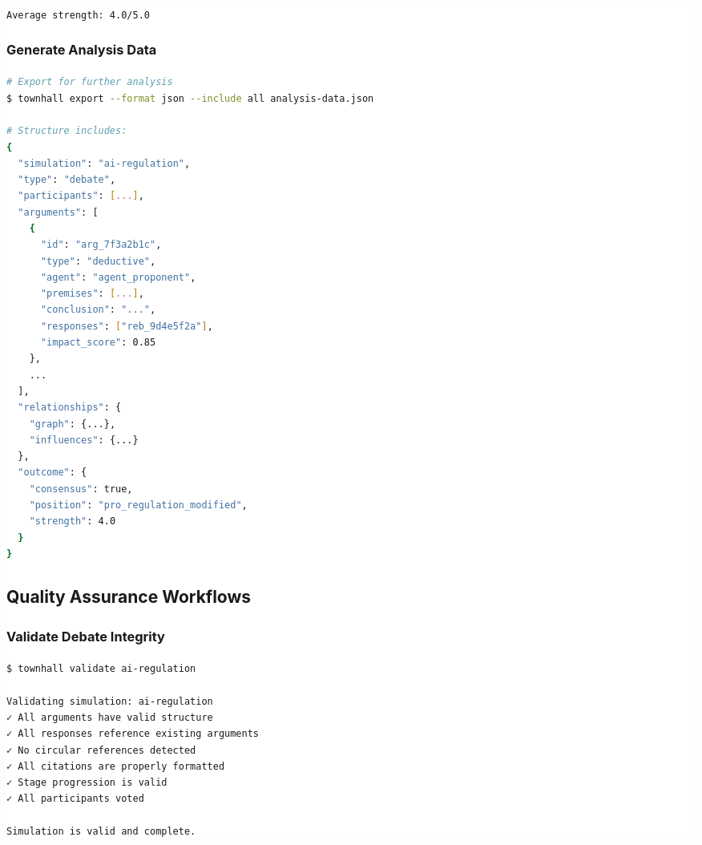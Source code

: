 ```bash
Average strength: 4.0/5.0
```

### Generate Analysis Data

```bash
# Export for further analysis
$ townhall export --format json --include all analysis-data.json

# Structure includes:
{
  "simulation": "ai-regulation",
  "type": "debate",
  "participants": [...],
  "arguments": [
    {
      "id": "arg_7f3a2b1c",
      "type": "deductive",
      "agent": "agent_proponent",
      "premises": [...],
      "conclusion": "...",
      "responses": ["reb_9d4e5f2a"],
      "impact_score": 0.85
    },
    ...
  ],
  "relationships": {
    "graph": {...},
    "influences": {...}
  },
  "outcome": {
    "consensus": true,
    "position": "pro_regulation_modified",
    "strength": 4.0
  }
}
```

## Quality Assurance Workflows

### Validate Debate Integrity

```bash
$ townhall validate ai-regulation

Validating simulation: ai-regulation
✓ All arguments have valid structure
✓ All responses reference existing arguments
✓ No circular references detected
✓ All citations are properly formatted
✓ Stage progression is valid
✓ All participants voted

Simulation is valid and complete.
```
